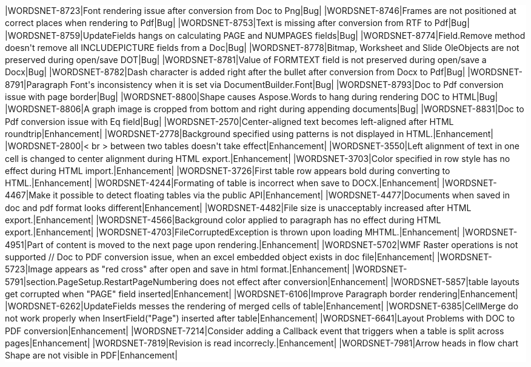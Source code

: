 |WORDSNET-8723|Font rendering issue after conversion from Doc to Png|Bug|
|WORDSNET-8746|Frames are not positioned at correct places when rendering to Pdf|Bug|
|WORDSNET-8753|Text is missing after conversion from RTF to Pdf|Bug|
|WORDSNET-8759|UpdateFields hangs on calculating PAGE and NUMPAGES fields|Bug|
|WORDSNET-8774|Field.Remove method doesn't remove all INCLUDEPICTURE fields from a Doc|Bug|
|WORDSNET-8778|Bitmap, Worksheet and Slide OleObjects are not preserved during open/save DOT|Bug|
|WORDSNET-8781|Value of FORMTEXT field is not preserved during open/save a Docx|Bug|
|WORDSNET-8782|Dash character is added right after the bullet after conversion from Docx to Pdf|Bug|
|WORDSNET-8791|Paragraph Font's inconsistency when it is set via DocumentBuilder.Font|Bug|
|WORDSNET-8793|Doc to Pdf conversion issue with page border|Bug|
|WORDSNET-8800|Shape causes Aspose.Words to hang during rendering DOC to HTML|Bug|
|WORDSNET-8806|A graph image is cropped from bottom and right during appending documents|Bug|
|WORDSNET-8831|Doc to Pdf conversion issue with Eq field|Bug|
|WORDSNET-2570|Center-aligned text becomes left-aligned after HTML roundtrip|Enhancement|
|WORDSNET-2778|Background specified using patterns is not displayed in HTML.|Enhancement|
|WORDSNET-2800|< br > between two tables doesn't take effect|Enhancement|
|WORDSNET-3550|Left alignment of text in one cell is changed to center alignment during HTML export.|Enhancement|
|WORDSNET-3703|Color specified in row style has no effect during HTML import.|Enhancement|
|WORDSNET-3726|First table row appears bold during converting to HTML.|Enhancement|
|WORDSNET-4244|Formating of table is incorrect when save to DOCX.|Enhancement|
|WORDSNET-4467|Make it possible to detect floating tables via the public API|Enhancement|
|WORDSNET-4477|Documents when saved in doc and pdf format looks different|Enhancement|
|WORDSNET-4482|File size is unacceptably increased after HTML export.|Enhancement|
|WORDSNET-4566|Background color applied to paragraph has no effect during HTML export.|Enhancement|
|WORDSNET-4703|FileCorruptedException is thrown upon loading MHTML.|Enhancement|
|WORDSNET-4951|Part of content is moved to the next page upon rendering.|Enhancement|
|WORDSNET-5702|WMF Raster operations is not supported // Doc to PDF conversion issue, when an excel embedded object exists in doc file|Enhancement|
|WORDSNET-5723|Image appears as "red cross" after open and save in html format.|Enhancement|
|WORDSNET-5791|section.PageSetup.RestartPageNumbering does not effect after conversion|Enhancement|
|WORDSNET-5857|table layouts get corrupted when "PAGE" field inserted|Enhancement|
|WORDSNET-6106|Improve Paragraph border rendering|Enhancement|
|WORDSNET-6262|UpdateFields messes the rendering of merged cells of table|Enhancement|
|WORDSNET-6385|CellMerge do not work properly when InsertField("Page") inserted after table|Enhancement|
|WORDSNET-6641|Layout Problems with DOC to PDF conversion|Enhancement|
|WORDSNET-7214|Consider adding a Callback event that triggers when a table is split across pages|Enhancement|
|WORDSNET-7819|Revision is read incorrecly.|Enhancement|
|WORDSNET-7981|Arrow heads in flow chart Shape are not visible in PDF|Enhancement|